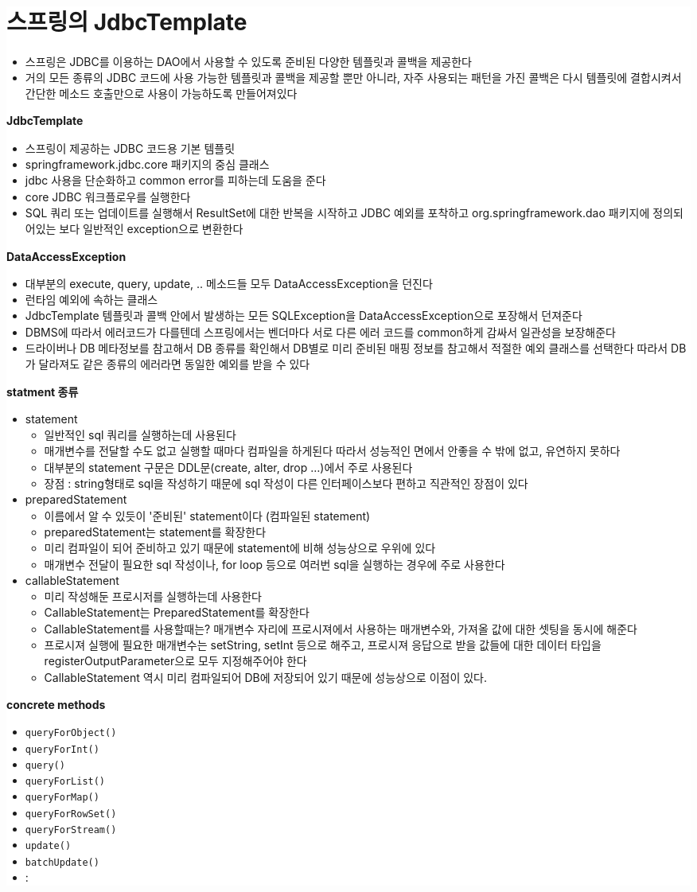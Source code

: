 
# 스프링의 JdbcTemplate

- 스프링은 JDBC를 이용하는 DAO에서 사용할 수 있도록 준비된 다양한 템플릿과 콜백을 제공한다
- 거의 모든 종류의 JDBC 코드에 사용 가능한 템플릿과 콜백을 제공할 뿐만 아니라, 자주 사용되는 패턴을 가진 콜백은 다시 템플릿에 결합시켜서 간단한 메소드 호출만으로 사용이 가능하도록 만들어져있다

**JdbcTemplate**

- 스프링이 제공하는 JDBC 코드용 기본 템플릿
- springframework.jdbc.core 패키지의 중심 클래스
- jdbc 사용을 단순화하고 common error를 피하는데 도움을 준다
- core JDBC 워크플로우를 실행한다
- SQL 쿼리 또는 업데이트를 실행해서 ResultSet에 대한 반복을 시작하고 JDBC 예외를 포착하고 org.springframework.dao 패키지에 정의되어있는 보다 일반적인 exception으로 변환한다

**DataAccessException**

- 대부분의 execute, query, update, .. 메소드들 모두 DataAccessException을 던진다
- 런타임 예외에 속하는 클래스
- JdbcTemplate 템플릿과 콜백 안에서 발생하는 모든 SQLException을 DataAccessException으로 포장해서 던져준다
- DBMS에 따라서 에러코드가 다를텐데 스프링에서는 벤더마다 서로 다른 에러 코드를 common하게 감싸서 일관성을 보장해준다
- 드라이버나 DB 메타정보를 참고해서 DB 종류를 확인해서 DB별로 미리 준비된 매핑 정보를 참고해서 적절한 예외 클래스를 선택한다
따라서 DB가 달라져도 같은 종류의 에러라면 동일한 예외를 받을 수 있다

**statment 종류**

- statement
    - 일반적인 sql 쿼리를 실행하는데 사용된다
    - 매개변수를 전달할 수도 없고 실행할 때마다 컴파일을 하게된다
    따라서 성능적인 면에서 안좋을 수 밖에 없고, 유연하지 못하다
    - 대부분의 statement 구문은 DDL문(create, alter, drop …)에서 주로 사용된다
    - 장점 : string형태로 sql을 작성하기 때문에 sql 작성이 다른 인터페이스보다 편하고 직관적인 장점이 있다
- preparedStatement
    - 이름에서 알 수 있듯이 '준비된' statement이다 (컴파일된 statement)
    - preparedStatement는 statement를 확장한다
    - 미리 컴파일이 되어 준비하고 있기 때문에 statement에 비해 성능상으로 우위에 있다
    - 매개변수 전달이 필요한 sql 작성이나, for loop 등으로 여러번 sql을 실행하는 경우에 주로 사용한다
- callableStatement
    - 미리 작성해둔 프로시저를 실행하는데 사용한다
    - CallableStatement는 PreparedStatement를 확장한다
    - CallableStatement를 사용할때는? 매개변수 자리에 프로시져에서 사용하는 매개변수와, 가져올 값에 대한 셋팅을 동시에 해준다
    - 프로시져 실행에 필요한 매개변수는 setString, setInt 등으로 해주고, 프로시져 응답으로 받을 값들에 대한 데이터 타입을 registerOutputParameter으로 모두 지정해주어야 한다
    - CallableStatement 역시 미리 컴파일되어 DB에 저장되어 있기 때문에 성능상으로 이점이 있다.

**concrete methods**

- `queryForObject()`
- `queryForInt()`
- `query()`
- `queryForList()`
- `queryForMap()`
- `queryForRowSet()`
- `queryForStream()`
- `update()`
- `batchUpdate()`
- :
